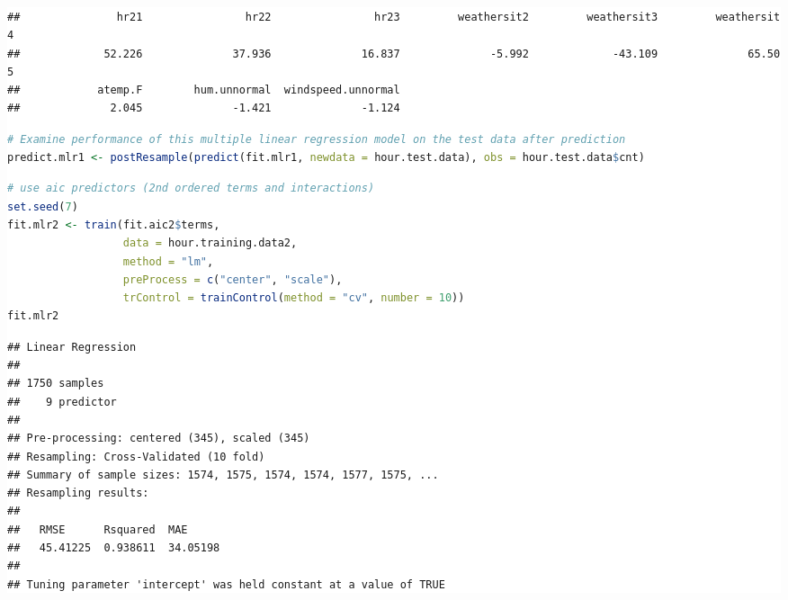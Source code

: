     ##               hr21                hr22                hr23         weathersit2         weathersit3         weathersit4  
    ##             52.226              37.936              16.837              -5.992             -43.109              65.505  
    ##            atemp.F        hum.unnormal  windspeed.unnormal  
    ##              2.045              -1.421              -1.124

``` r
# Examine performance of this multiple linear regression model on the test data after prediction
predict.mlr1 <- postResample(predict(fit.mlr1, newdata = hour.test.data), obs = hour.test.data$cnt)
```

``` r
# use aic predictors (2nd ordered terms and interactions)
set.seed(7)
fit.mlr2 <- train(fit.aic2$terms,
                  data = hour.training.data2,
                  method = "lm",
                  preProcess = c("center", "scale"),
                  trControl = trainControl(method = "cv", number = 10))
fit.mlr2
```

    ## Linear Regression 
    ## 
    ## 1750 samples
    ##    9 predictor
    ## 
    ## Pre-processing: centered (345), scaled (345) 
    ## Resampling: Cross-Validated (10 fold) 
    ## Summary of sample sizes: 1574, 1575, 1574, 1574, 1577, 1575, ... 
    ## Resampling results:
    ## 
    ##   RMSE      Rsquared  MAE     
    ##   45.41225  0.938611  34.05198
    ## 
    ## Tuning parameter 'intercept' was held constant at a value of TRUE
